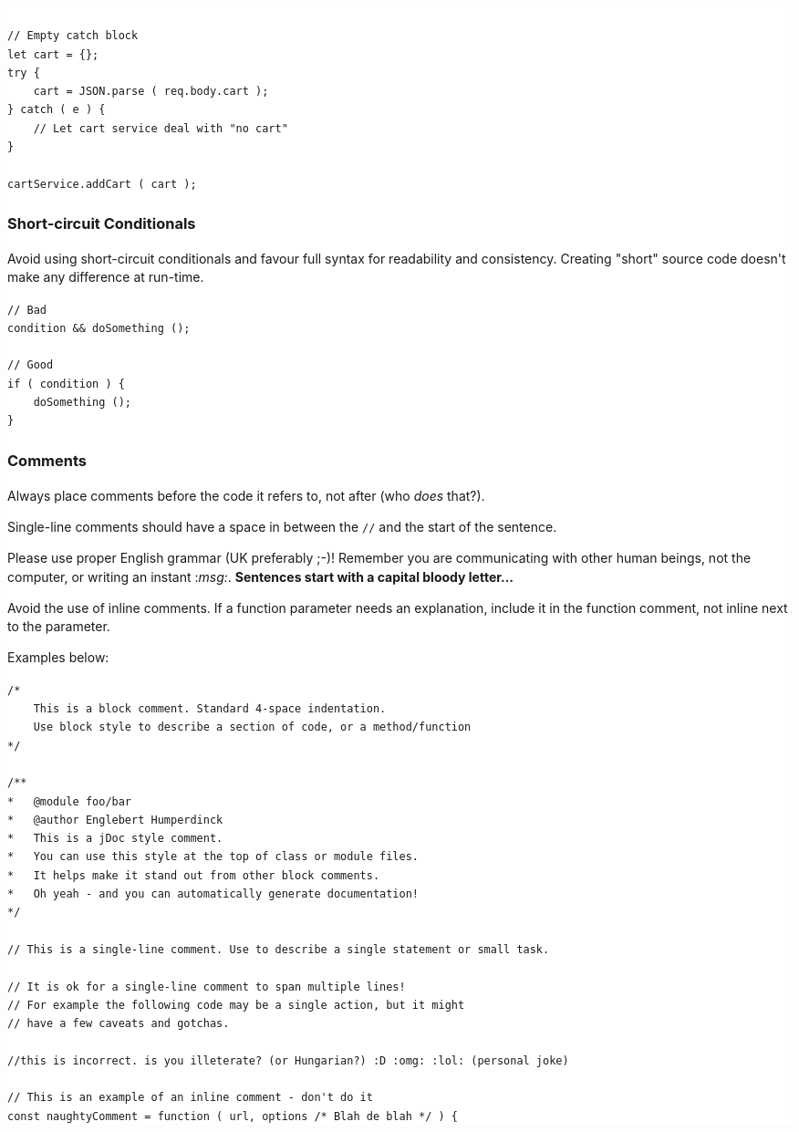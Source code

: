 ~~~

// Empty catch block
let cart = {};
try {
    cart = JSON.parse ( req.body.cart );
} catch ( e ) {
    // Let cart service deal with "no cart"
}

cartService.addCart ( cart );
~~~

### Short-circuit Conditionals
Avoid using short-circuit conditionals and favour full syntax for readability and consistency. Creating "short" source
code doesn't make any difference at run-time.
~~~
// Bad
condition && doSomething ();

// Good
if ( condition ) {
    doSomething ();
}
~~~

### Comments
Always place comments before the code it refers to, not after (who _does_ that?).

Single-line comments should have a space in between the `//` and the start of the sentence.

Please use proper English grammar (UK preferably ;-)! Remember you are communicating with other human beings, not the 
computer, or writing an instant :_msg:_. **Sentences start with a capital bloody letter…**

Avoid the use of inline comments. If a function parameter needs an explanation, include it in the function comment, 
not inline next to the parameter.

Examples below:
~~~
/*
    This is a block comment. Standard 4-space indentation.
    Use block style to describe a section of code, or a method/function
*/

/**
*   @module foo/bar
*   @author Englebert Humperdinck
*   This is a jDoc style comment. 
*   You can use this style at the top of class or module files.
*   It helps make it stand out from other block comments.
*   Oh yeah - and you can automatically generate documentation!
*/

// This is a single-line comment. Use to describe a single statement or small task.

// It is ok for a single-line comment to span multiple lines!
// For example the following code may be a single action, but it might
// have a few caveats and gotchas.

//this is incorrect. is you illeterate? (or Hungarian?) :D :omg: :lol: (personal joke)

// This is an example of an inline comment - don't do it
const naughtyComment = function ( url, options /* Blah de blah */ ) {
~~~